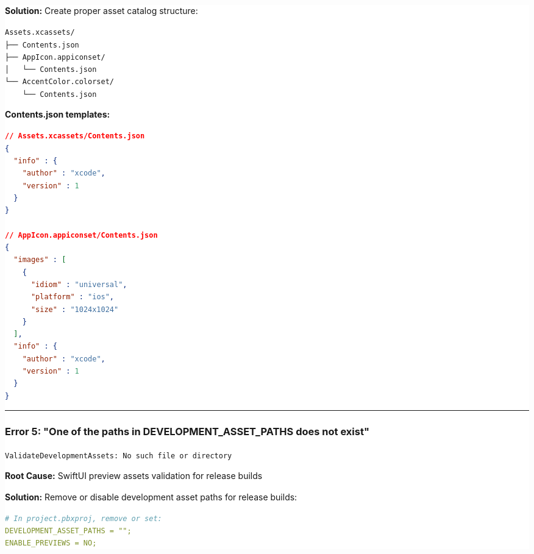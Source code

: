 **Solution:**
Create proper asset catalog structure:
```
Assets.xcassets/
├── Contents.json
├── AppIcon.appiconset/
│   └── Contents.json
└── AccentColor.colorset/
    └── Contents.json
```

**Contents.json templates:**
```json
// Assets.xcassets/Contents.json
{
  "info" : {
    "author" : "xcode",
    "version" : 1
  }
}

// AppIcon.appiconset/Contents.json  
{
  "images" : [
    {
      "idiom" : "universal",
      "platform" : "ios",
      "size" : "1024x1024"
    }
  ],
  "info" : {
    "author" : "xcode",
    "version" : 1
  }
}
```

---

### **Error 5: "One of the paths in DEVELOPMENT_ASSET_PATHS does not exist"**
```
ValidateDevelopmentAssets: No such file or directory
```

**Root Cause:** SwiftUI preview assets validation for release builds

**Solution:**
Remove or disable development asset paths for release builds:
```yaml
# In project.pbxproj, remove or set:
DEVELOPMENT_ASSET_PATHS = "";
ENABLE_PREVIEWS = NO;
```
